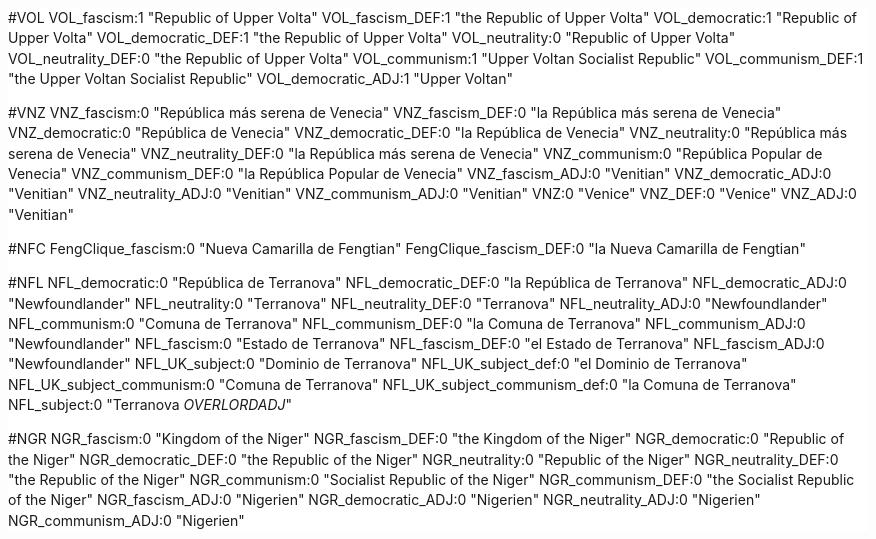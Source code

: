  #VOL
 VOL_fascism:1 "Republic of Upper Volta"
 VOL_fascism_DEF:1 "the Republic of Upper Volta"
 VOL_democratic:1 "Republic of Upper Volta"
 VOL_democratic_DEF:1 "the Republic of Upper Volta"
 VOL_neutrality:0 "Republic of Upper Volta"
 VOL_neutrality_DEF:0 "the Republic of Upper Volta"
 VOL_communism:1 "Upper Voltan Socialist Republic"
 VOL_communism_DEF:1 "the Upper Voltan Socialist Republic"
 VOL_democratic_ADJ:1 "Upper Voltan"

 #VNZ
 VNZ_fascism:0 "República más serena de Venecia"
 VNZ_fascism_DEF:0 "la República más serena de Venecia"
 VNZ_democratic:0 "República de Venecia"
 VNZ_democratic_DEF:0 "la República de Venecia"
 VNZ_neutrality:0 "República más serena de Venecia"
 VNZ_neutrality_DEF:0 "la República más serena de Venecia"
 VNZ_communism:0 "República Popular de Venecia"
 VNZ_communism_DEF:0 "la República Popular de Venecia"
 VNZ_fascism_ADJ:0 "Venitian"
 VNZ_democratic_ADJ:0 "Venitian"
 VNZ_neutrality_ADJ:0 "Venitian"
 VNZ_communism_ADJ:0 "Venitian"
 VNZ:0 "Venice"
 VNZ_DEF:0 "Venice"
 VNZ_ADJ:0 "Venitian"

 #NFC
 FengClique_fascism:0 "Nueva Camarilla de Fengtian"
 FengClique_fascism_DEF:0 "la Nueva Camarilla de Fengtian"

 #NFL
 NFL_democratic:0 "República de Terranova"
 NFL_democratic_DEF:0 "la República de Terranova"
 NFL_democratic_ADJ:0 "Newfoundlander"
 NFL_neutrality:0 "Terranova"
 NFL_neutrality_DEF:0 "Terranova"
 NFL_neutrality_ADJ:0 "Newfoundlander"
 NFL_communism:0 "Comuna de Terranova"
 NFL_communism_DEF:0 "la Comuna de Terranova"
 NFL_communism_ADJ:0 "Newfoundlander"
 NFL_fascism:0 "Estado de Terranova"
 NFL_fascism_DEF:0 "el Estado de Terranova"
 NFL_fascism_ADJ:0 "Newfoundlander"
 NFL_UK_subject:0 "Dominio de Terranova"
 NFL_UK_subject_def:0 "el Dominio de Terranova"
 NFL_UK_subject_communism:0 "Comuna de Terranova"
 NFL_UK_subject_communism_def:0 "la Comuna de Terranova"
 NFL_subject:0 "Terranova $OVERLORDADJ$"

 #NGR
 NGR_fascism:0 "Kingdom of the Niger"
 NGR_fascism_DEF:0 "the Kingdom of the Niger"
 NGR_democratic:0 "Republic of the Niger"
 NGR_democratic_DEF:0 "the Republic of the Niger"
 NGR_neutrality:0 "Republic of the Niger"
 NGR_neutrality_DEF:0 "the Republic of the Niger"
 NGR_communism:0 "Socialist Republic of the Niger"
 NGR_communism_DEF:0 "the Socialist Republic of the Niger"
 NGR_fascism_ADJ:0 "Nigerien"
 NGR_democratic_ADJ:0 "Nigerien"
 NGR_neutrality_ADJ:0 "Nigerien"
 NGR_communism_ADJ:0 "Nigerien"
 